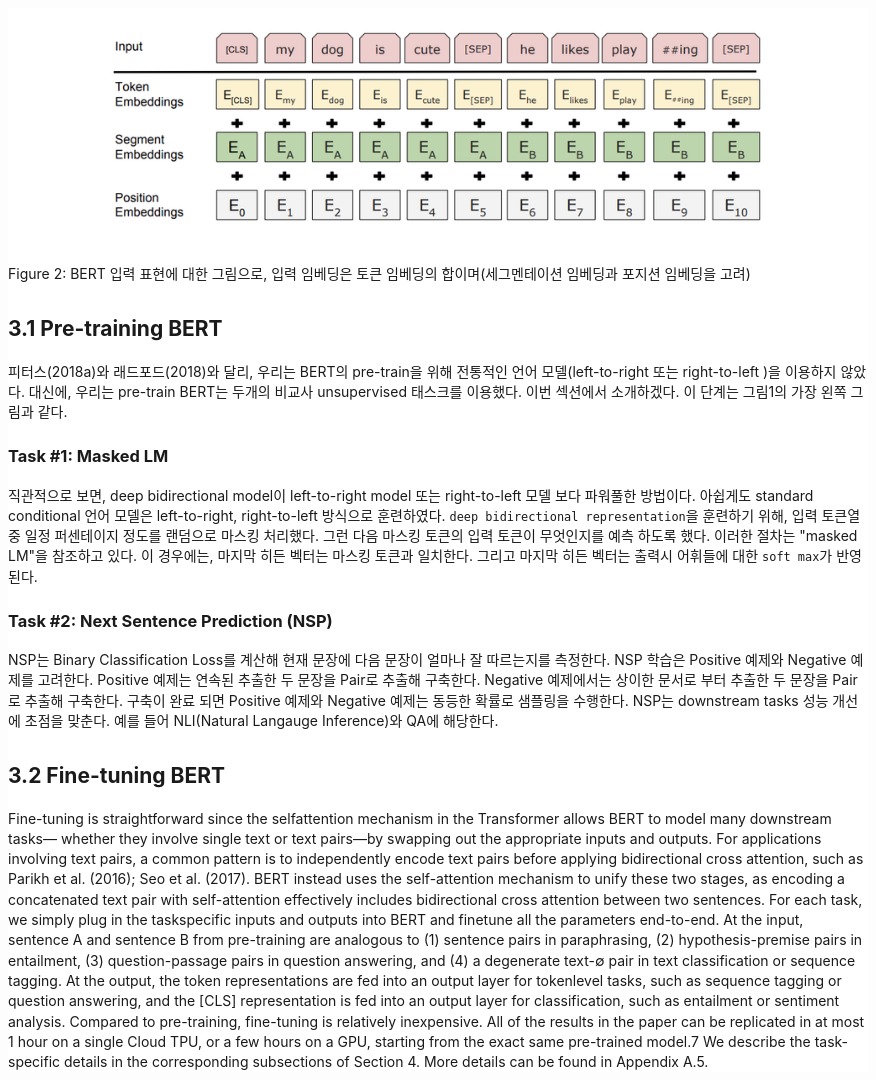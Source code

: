 



![your image](./bert/2.png)

Figure 2: BERT 입력 표현에 대한 그림으로, 입력 임베딩은 토큰 임베딩의 합이며(세그멘테이션 임베딩과 포지션 임베딩을 고려)



## 3.1 Pre-training BERT

피터스(2018a)와 래드포드(2018)와 달리, 우리는 BERT의 pre-train을 위해 전통적인 언어 모델(left-to-right 또는 right-to-left )을 이용하지 않았다. 대신에, 우리는 pre-train BERT는 두개의 비교사 unsupervised 태스크를 이용했다. 이번 섹션에서 소개하겠다. 이 단계는 그림1의 가장 왼쪽 그림과 같다.



### Task #1: Masked LM

직관적으로 보면, deep bidirectional model이  left-to-right model 또는 right-to-left 모델 보다 파워풀한 방법이다. 아쉽게도 standard conditional 언어 모델은 left-to-right, right-to-left 방식으로 훈련하였다. `deep bidirectional representation`을 훈련하기 위해, 입력 토큰열중 일정 퍼센테이지 정도를 랜덤으로 마스킹 처리했다. 그런 다음 마스킹 토큰의 입력 토큰이 무엇인지를 예측 하도록 했다. 이러한 절차는 "masked LM"을 참조하고 있다. 이 경우에는, 마지막 히든 벡터는 마스킹 토큰과 일치한다. 그리고 마지막 히든 벡터는 출력시 어휘들에 대한 `soft max`가 반영된다.



### Task #2: Next Sentence Prediction (NSP)

NSP는 Binary Classification Loss를 계산해 현재 문장에 다음 문장이 얼마나 잘 따르는지를 측정한다. NSP 학습은 Positive 예제와 Negative 예제를 고려한다. Positive 예제는 연속된 추출한 두 문장을 Pair로 추출해 구축한다. Negative 예제에서는 상이한 문서로 부터 추출한 두 문장을 Pair로 추출해 구축한다. 구축이 완료 되면 Positive 예제와 Negative 예제는 동등한 확률로 샘플링을 수행한다. NSP는 downstream tasks 성능 개선에 초점을 맞춘다. 예를 들어 NLI(Natural Langauge Inference)와 QA에 해당한다.



## 3.2 Fine-tuning BERT

Fine-tuning is straightforward since the selfattention mechanism in the Transformer allows BERT to model many downstream tasks— whether they involve single text or text pairs—by swapping out the appropriate inputs and outputs. For applications involving text pairs, a common pattern is to independently encode text pairs before applying bidirectional cross attention, such as Parikh et al. (2016); Seo et al. (2017). BERT instead uses the self-attention mechanism to unify these two stages, as encoding a concatenated text pair with self-attention effectively includes bidirectional cross attention between two sentences. For each task, we simply plug in the taskspecific inputs and outputs into BERT and finetune all the parameters end-to-end. At the input, sentence A and sentence B from pre-training are analogous to (1) sentence pairs in paraphrasing, (2) hypothesis-premise pairs in entailment, (3) question-passage pairs in question answering, and (4) a degenerate text-∅ pair in text classification or sequence tagging. At the output, the token representations are fed into an output layer for tokenlevel tasks, such as sequence tagging or question answering, and the [CLS] representation is fed into an output layer for classification, such as entailment or sentiment analysis. Compared to pre-training, fine-tuning is relatively inexpensive. All of the results in the paper can be replicated in at most 1 hour on a single Cloud TPU, or a few hours on a GPU, starting from the exact same pre-trained model.7 We describe the task-specific details in the corresponding subsections of Section 4. More details can be found in Appendix A.5.
